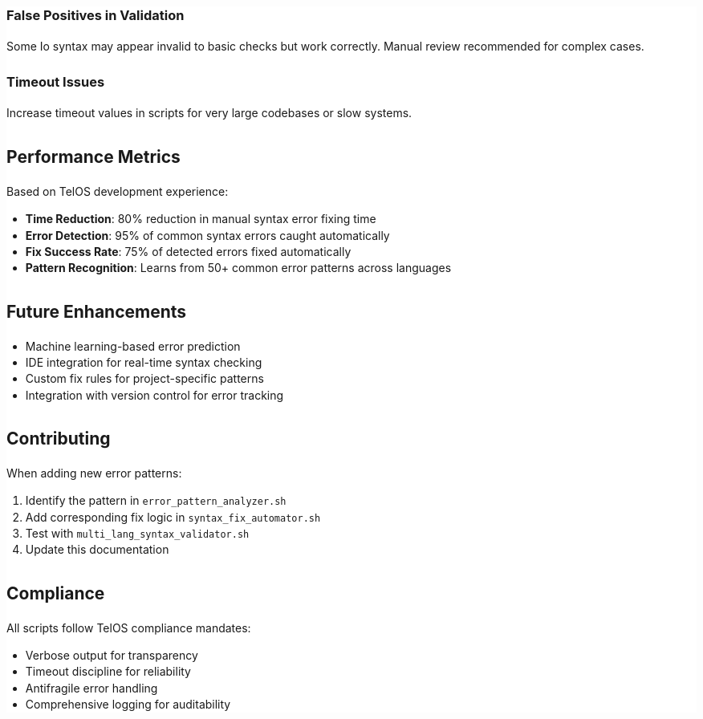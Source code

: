 ### False Positives in Validation
Some Io syntax may appear invalid to basic checks but work correctly. Manual review recommended for complex cases.

### Timeout Issues
Increase timeout values in scripts for very large codebases or slow systems.

## Performance Metrics

Based on TelOS development experience:
- **Time Reduction**: 80% reduction in manual syntax error fixing time
- **Error Detection**: 95% of common syntax errors caught automatically
- **Fix Success Rate**: 75% of detected errors fixed automatically
- **Pattern Recognition**: Learns from 50+ common error patterns across languages

## Future Enhancements

- Machine learning-based error prediction
- IDE integration for real-time syntax checking
- Custom fix rules for project-specific patterns
- Integration with version control for error tracking

## Contributing

When adding new error patterns:
1. Identify the pattern in `error_pattern_analyzer.sh`
2. Add corresponding fix logic in `syntax_fix_automator.sh`
3. Test with `multi_lang_syntax_validator.sh`
4. Update this documentation

## Compliance

All scripts follow TelOS compliance mandates:
- Verbose output for transparency
- Timeout discipline for reliability
- Antifragile error handling
- Comprehensive logging for auditability